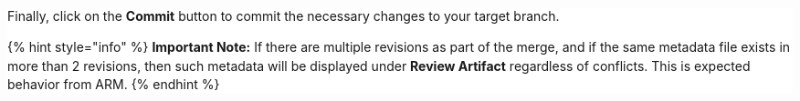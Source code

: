 Finally, click on the **Commit** button to commit the necessary changes to your target branch.

{% hint style="info" %}
**Important Note:** If there are multiple revisions as part of the merge, and if the same metadata file exists in more than 2 revisions, then such metadata will be displayed under **Review Artifact** regardless of conflicts. This is expected behavior from ARM.
{% endhint %}
